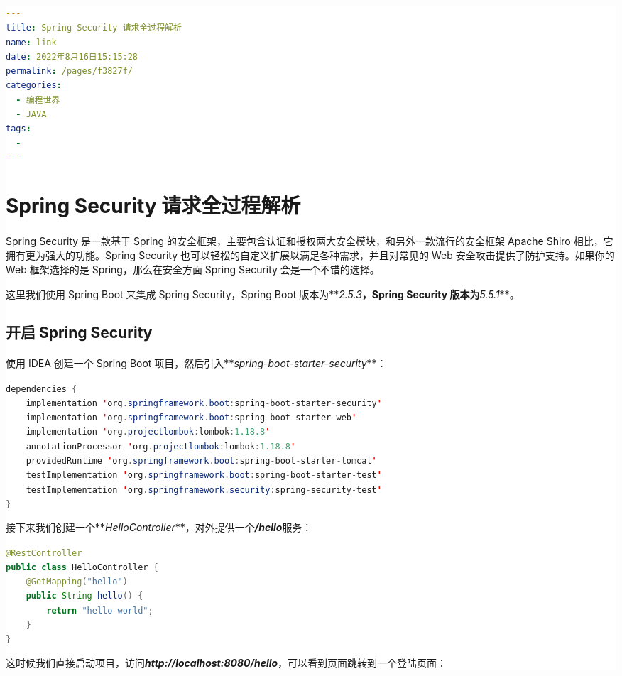 ```yaml
---
title: Spring Security 请求全过程解析
name: link
date: 2022年8月16日15:15:28
permalink: /pages/f3827f/
categories: 
  - 编程世界
  - JAVA
tags: 
  - 
---
```




# Spring Security 请求全过程解析

Spring Security 是一款基于 Spring 的安全框架，主要包含认证和授权两大安全模块，和另外一款流行的安全框架 Apache Shiro 相比，它拥有更为强大的功能。Spring Security 也可以轻松的自定义扩展以满足各种需求，并且对常见的 Web 安全攻击提供了防护支持。如果你的 Web 框架选择的是 Spring，那么在安全方面 Spring Security 会是一个不错的选择。

这里我们使用 Spring Boot 来集成 Spring Security，Spring Boot 版本为**_2.5.3_**，Spring Security 版本为**_5.5.1_**。

## 开启 Spring Security

使用 IDEA 创建一个 Spring Boot 项目，然后引入**_spring-boot-starter-security_**：

```java
dependencies {
    implementation 'org.springframework.boot:spring-boot-starter-security'
    implementation 'org.springframework.boot:spring-boot-starter-web'
    implementation 'org.projectlombok:lombok:1.18.8'
    annotationProcessor 'org.projectlombok:lombok:1.18.8'
    providedRuntime 'org.springframework.boot:spring-boot-starter-tomcat'
    testImplementation 'org.springframework.boot:spring-boot-starter-test'
    testImplementation 'org.springframework.security:spring-security-test'
}
```

接下来我们创建一个**_HelloController_**，对外提供一个<strong><i>/hello</i></strong>服务：

```java
@RestController
public class HelloController {
    @GetMapping("hello")
    public String hello() {
        return "hello world";
    }
}
```

这时候我们直接启动项目，访问<strong><i>http://localhost:8080/hello</i></strong>，可以看到页面跳转到一个登陆页面：
